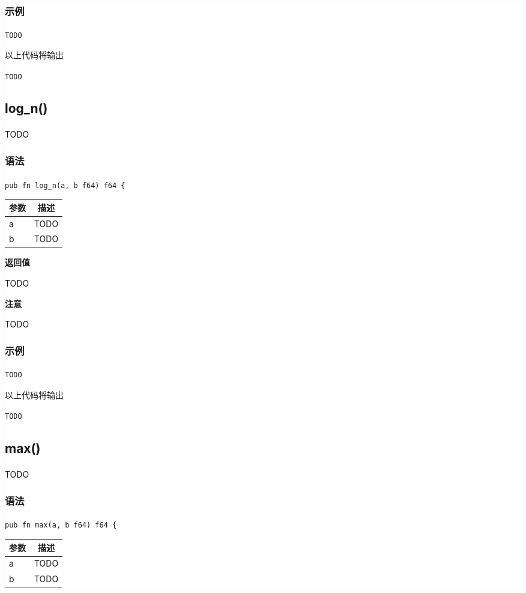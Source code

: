 ### 示例

```
TODO
```

以上代码将输出

```
TODO
```

## log_n()

TODO

### 语法

```
pub fn log_n(a, b f64) f64 {
```

参数|描述
---|---
a|TODO
b|TODO

**返回值**

TODO

**注意**

TODO

### 示例

```
TODO
```

以上代码将输出

```
TODO
```

## max()

TODO

### 语法

```
pub fn max(a, b f64) f64 {
```

参数|描述
---|---
a|TODO
b|TODO
